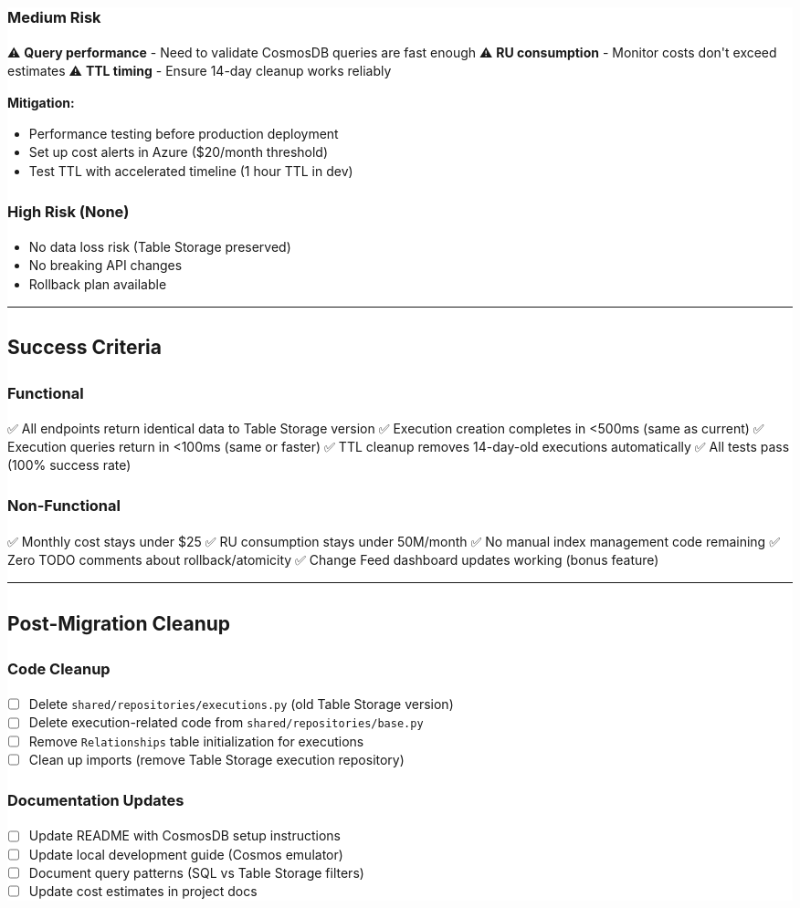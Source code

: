### Medium Risk
⚠️ **Query performance** - Need to validate CosmosDB queries are fast enough
⚠️ **RU consumption** - Monitor costs don't exceed estimates
⚠️ **TTL timing** - Ensure 14-day cleanup works reliably

**Mitigation:**
- Performance testing before production deployment
- Set up cost alerts in Azure ($20/month threshold)
- Test TTL with accelerated timeline (1 hour TTL in dev)

### High Risk (None)
- No data loss risk (Table Storage preserved)
- No breaking API changes
- Rollback plan available

---

## Success Criteria

### Functional
✅ All endpoints return identical data to Table Storage version
✅ Execution creation completes in <500ms (same as current)
✅ Execution queries return in <100ms (same or faster)
✅ TTL cleanup removes 14-day-old executions automatically
✅ All tests pass (100% success rate)

### Non-Functional
✅ Monthly cost stays under $25
✅ RU consumption stays under 50M/month
✅ No manual index management code remaining
✅ Zero TODO comments about rollback/atomicity
✅ Change Feed dashboard updates working (bonus feature)

---

## Post-Migration Cleanup

### Code Cleanup
- [ ] Delete `shared/repositories/executions.py` (old Table Storage version)
- [ ] Delete execution-related code from `shared/repositories/base.py`
- [ ] Remove `Relationships` table initialization for executions
- [ ] Clean up imports (remove Table Storage execution repository)

### Documentation Updates
- [ ] Update README with CosmosDB setup instructions
- [ ] Update local development guide (Cosmos emulator)
- [ ] Document query patterns (SQL vs Table Storage filters)
- [ ] Update cost estimates in project docs
